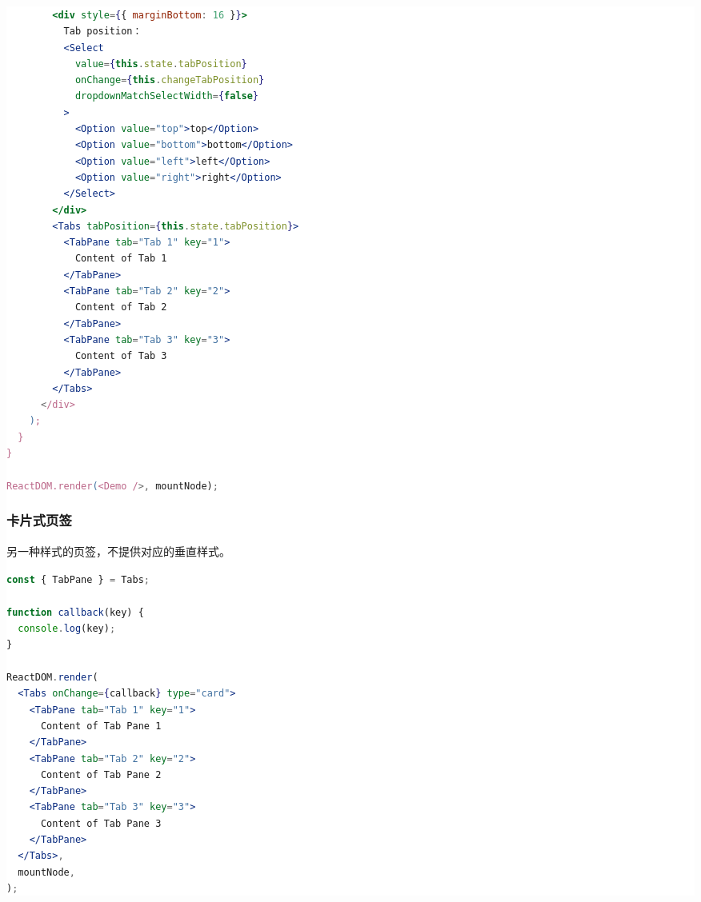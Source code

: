 ```jsx live
        <div style={{ marginBottom: 16 }}>
          Tab position：
          <Select
            value={this.state.tabPosition}
            onChange={this.changeTabPosition}
            dropdownMatchSelectWidth={false}
          >
            <Option value="top">top</Option>
            <Option value="bottom">bottom</Option>
            <Option value="left">left</Option>
            <Option value="right">right</Option>
          </Select>
        </div>
        <Tabs tabPosition={this.state.tabPosition}>
          <TabPane tab="Tab 1" key="1">
            Content of Tab 1
          </TabPane>
          <TabPane tab="Tab 2" key="2">
            Content of Tab 2
          </TabPane>
          <TabPane tab="Tab 3" key="3">
            Content of Tab 3
          </TabPane>
        </Tabs>
      </div>
    );
  }
}

ReactDOM.render(<Demo />, mountNode);
```

### 卡片式页签

另一种样式的页签，不提供对应的垂直样式。

```jsx live
const { TabPane } = Tabs;

function callback(key) {
  console.log(key);
}

ReactDOM.render(
  <Tabs onChange={callback} type="card">
    <TabPane tab="Tab 1" key="1">
      Content of Tab Pane 1
    </TabPane>
    <TabPane tab="Tab 2" key="2">
      Content of Tab Pane 2
    </TabPane>
    <TabPane tab="Tab 3" key="3">
      Content of Tab Pane 3
    </TabPane>
  </Tabs>,
  mountNode,
);
```

